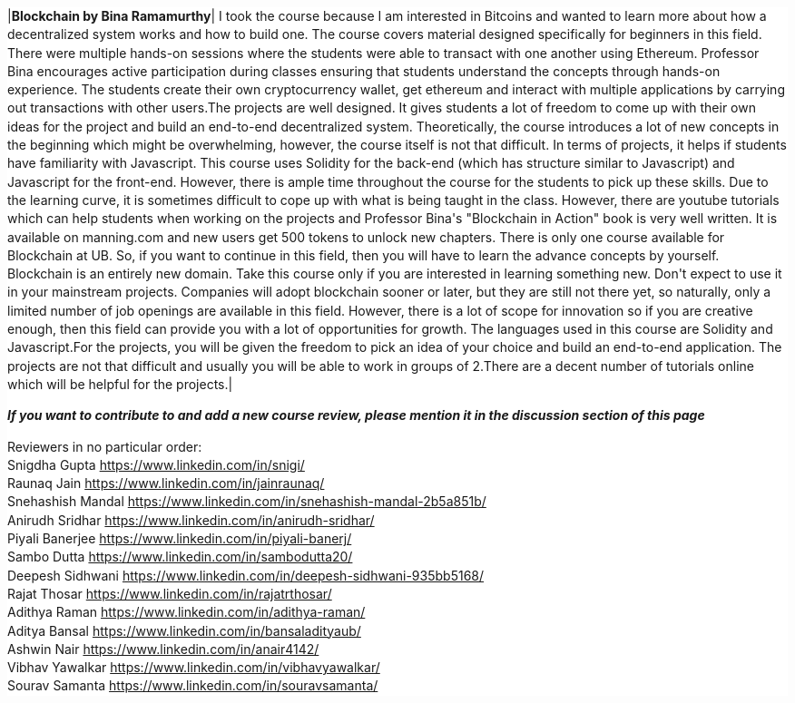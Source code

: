 |__Blockchain by Bina Ramamurthy__| I took the course because I am interested in Bitcoins and wanted to learn more about how a decentralized system works and how to build one. The course covers material designed specifically for beginners in this field. There were multiple hands-on sessions where the students were able to transact with one another using Ethereum. Professor Bina encourages active participation during classes ensuring that students understand the concepts through hands-on experience. The students create their own cryptocurrency wallet, get ethereum and interact with multiple applications by carrying out transactions with other users.The projects are well designed. It gives students a lot of freedom to come up with their own ideas for the project and build an end-to-end decentralized system. Theoretically, the course introduces a lot of new concepts in the beginning which might be overwhelming, however, the course itself is not that difficult. In terms of projects, it helps if students have familiarity with Javascript. This course uses Solidity for the back-end (which has structure similar to Javascript) and Javascript for the front-end. However, there is ample time throughout the course for the students to pick up these skills. Due to the learning curve, it is sometimes difficult to cope up with what is being taught in the class. However, there are youtube tutorials which can help students when working on the projects and Professor Bina's "Blockchain in Action" book is very well written. It is available on manning.com and new users get 500 tokens to unlock new chapters. There is only one course available for Blockchain at UB. So, if you want to continue in this field, then you will have to learn the advance concepts by yourself. Blockchain is an entirely new domain. Take this course only if you are interested in learning something new. Don't expect to use it in your mainstream projects. Companies will adopt blockchain sooner or later, but they are still not there yet, so naturally, only a limited number of job openings are available in this field. However, there is a lot of scope for innovation so if you are creative enough, then this field can provide you with a lot of opportunities for growth. The languages used in this course are Solidity and Javascript.For the projects, you will be given the freedom to pick an idea of your choice and build an end-to-end application. The projects are not that difficult and usually you will be able to work in groups of 2.There are a decent number of tutorials online which will be helpful for the projects.|

__*If you want to contribute to and add a new course review, please mention it in the discussion section of this page*__

Reviewers in no particular order: </br>
Snigdha Gupta https://www.linkedin.com/in/snigi/ </br>
Raunaq Jain https://www.linkedin.com/in/jainraunaq/ </br>
Snehashish Mandal https://www.linkedin.com/in/snehashish-mandal-2b5a851b/ </br>
Anirudh Sridhar https://www.linkedin.com/in/anirudh-sridhar/ </br>
Piyali Banerjee https://www.linkedin.com/in/piyali-banerj/ </br>
Sambo Dutta https://www.linkedin.com/in/sambodutta20/ </br>
Deepesh Sidhwani https://www.linkedin.com/in/deepesh-sidhwani-935bb5168/ </br>
Rajat Thosar https://www.linkedin.com/in/rajatrthosar/ </br>
Adithya Raman https://www.linkedin.com/in/adithya-raman/ </br>
Aditya Bansal https://www.linkedin.com/in/bansaladityaub/ </br>
Ashwin Nair https://www.linkedin.com/in/anair4142/ </br>
Vibhav Yawalkar https://www.linkedin.com/in/vibhavyawalkar/ </br>
Sourav Samanta https://www.linkedin.com/in/souravsamanta/ </br>



